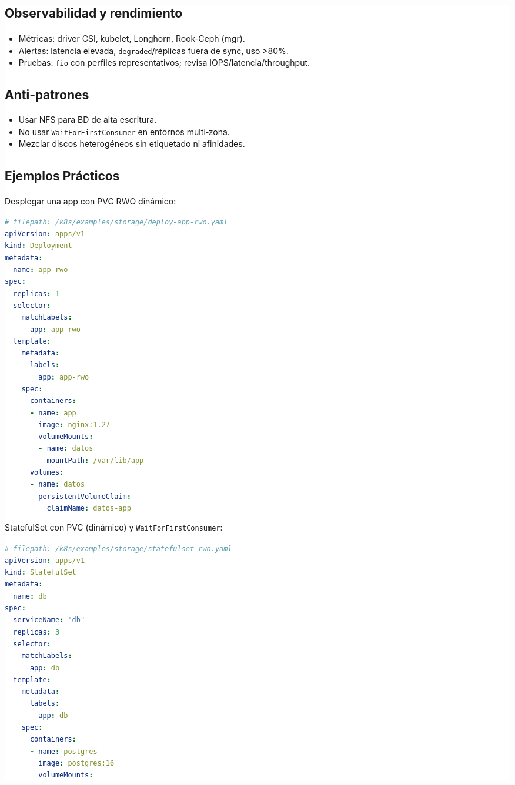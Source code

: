 ## Observabilidad y rendimiento
- Métricas: driver CSI, kubelet, Longhorn, Rook‑Ceph (mgr).
- Alertas: latencia elevada, `degraded`/réplicas fuera de sync, uso >80%.
- Pruebas: `fio` con perfiles representativos; revisa IOPS/latencia/throughput.

## Anti‑patrones
- Usar NFS para BD de alta escritura.
- No usar `WaitForFirstConsumer` en entornos multi‑zona.
- Mezclar discos heterogéneos sin etiquetado ni afinidades.

## Ejemplos Prácticos

Desplegar una app con PVC RWO dinámico:
```yaml
# filepath: /k8s/examples/storage/deploy-app-rwo.yaml
apiVersion: apps/v1
kind: Deployment
metadata:
  name: app-rwo
spec:
  replicas: 1
  selector:
    matchLabels:
      app: app-rwo
  template:
    metadata:
      labels:
        app: app-rwo
    spec:
      containers:
      - name: app
        image: nginx:1.27
        volumeMounts:
        - name: datos
          mountPath: /var/lib/app
      volumes:
      - name: datos
        persistentVolumeClaim:
          claimName: datos-app
```

StatefulSet con PVC (dinámico) y `WaitForFirstConsumer`:
```yaml
# filepath: /k8s/examples/storage/statefulset-rwo.yaml
apiVersion: apps/v1
kind: StatefulSet
metadata:
  name: db
spec:
  serviceName: "db"
  replicas: 3
  selector:
    matchLabels:
      app: db
  template:
    metadata:
      labels:
        app: db
    spec:
      containers:
      - name: postgres
        image: postgres:16
        volumeMounts:
```